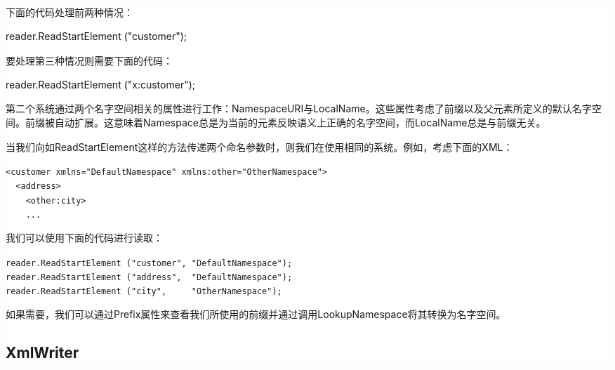 下面的代码处理前两种情况：

reader.ReadStartElement ("customer");

要处理第三种情况则需要下面的代码：

reader.ReadStartElement ("x:customer");

第二个系统通过两个名字空间相关的属性进行工作：NamespaceURI与LocalName。这些属性考虑了前缀以及父元素所定义的默认名字空间。前缀被自动扩展。这意味着Namespace总是为当前的元素反映语义上正确的名字空间，而LocalName总是与前缀无关。

当我们向如ReadStartElement这样的方法传递两个命名参数时，则我们在使用相同的系统。例如，考虑下面的XML：

``` {.sourceCode .csharp}
<customer xmlns="DefaultNamespace" xmlns:other="OtherNamespace">
  <address>
    <other:city>
    ...
```

我们可以使用下面的代码进行读取：

``` {.sourceCode .csharp}
reader.ReadStartElement ("customer", "DefaultNamespace");
reader.ReadStartElement ("address",  "DefaultNamespace");
reader.ReadStartElement ("city",     "OtherNamespace");
```

如果需要，我们可以通过Prefix属性来查看我们所使用的前缀并通过调用LookupNamespace将其转换为名字空间。

XmlWriter
---------
